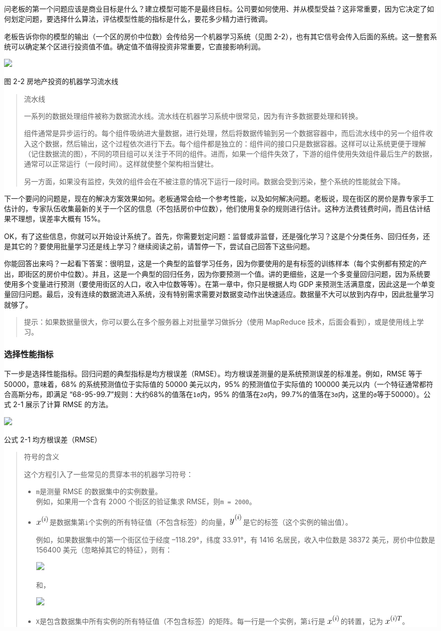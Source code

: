 问老板的第一个问题应该是商业目标是什么？建立模型可能不是最终目标。公司要如何使用、并从模型受益？这非常重要，因为它决定了如何划定问题，要选择什么算法，评估模型性能的指标是什么，要花多少精力进行微调。

老板告诉你你的模型的输出（一个区的房价中位数）会传给另一个机器学习系统（见图 2-2），也有其它信号会传入后面的系统。这一整套系统可以确定某个区进行投资值不值。确定值不值得投资非常重要，它直接影响利润。

![](https://upload-images.jianshu.io/upload_images/7178691-28db35d98205567b.png)

图 2-2 房地产投资的机器学习流水线

> 流水线  
> 
> 一系列的数据处理组件被称为数据流水线。流水线在机器学习系统中很常见，因为有许多数据要处理和转换。
> 
> 组件通常是异步运行的。每个组件吸纳进大量数据，进行处理，然后将数据传输到另一个数据容器中，而后流水线中的另一个组件收入这个数据，然后输出，这个过程依次进行下去。每个组件都是独立的：组件间的接口只是数据容器。这样可以让系统更便于理解（记住数据流的图），不同的项目组可以关注于不同的组件。进而，如果一个组件失效了，下游的组件使用失效组件最后生产的数据，通常可以正常运行（一段时间）。这样就使整个架构相当健壮。
> 
> 另一方面，如果没有监控，失效的组件会在不被注意的情况下运行一段时间。数据会受到污染，整个系统的性能就会下降。

下一个要问的问题是，现在的解决方案效果如何。老板通常会给一个参考性能，以及如何解决问题。老板说，现在街区的房价是靠专家手工估计的，专家队伍收集最新的关于一个区的信息（不包括房价中位数），他们使用复杂的规则进行估计。这种方法费钱费时间，而且估计结果不理想，误差率大概有 15%。

OK，有了这些信息，你就可以开始设计系统了。首先，你需要划定问题：监督或非监督，还是强化学习？这是个分类任务、回归任务，还是其它的？要使用批量学习还是线上学习？继续阅读之前，请暂停一下，尝试自己回答下这些问题。

你能回答出来吗？一起看下答案：很明显，这是一个典型的监督学习任务，因为你要使用的是有标签的训练样本（每个实例都有预定的产出，即街区的房价中位数）。并且，这是一个典型的回归任务，因为你要预测一个值。讲的更细些，这是一个多变量回归问题，因为系统要使用多个变量进行预测（要使用街区的人口，收入中位数等等）。在第一章中，你只是根据人均 GDP 来预测生活满意度，因此这是一个单变量回归问题。最后，没有连续的数据流进入系统，没有特别需求需要对数据变动作出快速适应。数据量不大可以放到内存中，因此批量学习就够了。

> 提示：如果数据量很大，你可以要么在多个服务器上对批量学习做拆分（使用 MapReduce 技术，后面会看到），或是使用线上学习。

### 选择性能指标

下一步是选择性能指标。回归问题的典型指标是均方根误差（RMSE）。均方根误差测量的是系统预测误差的标准差。例如，RMSE 等于 50000，意味着，68% 的系统预测值位于实际值的 50000 美元以内，95% 的预测值位于实际值的 100000 美元以内（一个特征通常都符合高斯分布，即满足 “68-95-99.7”规则：大约68%的值落在`1σ`内，95% 的值落在`2σ`内，99.7%的值落在`3σ`内，这里的`σ`等于50000）。公式 2-1 展示了计算 RMSE 的方法。

![](https://upload-images.jianshu.io/upload_images/7178691-b78d5d4f64b5a8dc.png)

公式 2-1 均方根误差（RMSE）

> 符号的含义
>
> 这个方程引入了一些常见的贯穿本书的机器学习符号：
>
> * `m`是测量 RMSE 的数据集中的实例数量。  
>     例如，如果用一个含有 2000 个街区的验证集求 RMSE，则`m = 2000`。
>
> * ![x^{(i)}](../images/tex-e8fa5b806940d1b4d0059fba40646506.gif) 是数据集第`i`个实例的所有特征值（不包含标签）的向量，![y^{(i)}](../images/tex-4be66ad2cf5c98540db20bd7df0c0413.gif) 是它的标签（这个实例的输出值）。 
>
>     例如，如果数据集中的第一个街区位于经度 –118.29°，纬度 33.91°，有 1416 名居民，收入中位数是 38372 美元，房价中位数是 156400 美元（忽略掉其它的特征），则有：  
>
>     ![](https://upload-images.jianshu.io/upload_images/7178691-25c88114ac85b76c.png)
>
>     和，  
>
>     ![](https://upload-images.jianshu.io/upload_images/7178691-e54122a46b09f013.png)
>
> * `X`是包含数据集中所有实例的所有特征值（不包含标签）的矩阵。每一行是一个实例，第`i`行是 ![x^{(i)}](../images/tex-e8fa5b806940d1b4d0059fba40646506.gif) 的转置，记为 ![x^{(i)T}](../images/tex-5f35ce35c210c83604c8edc2fddd1660.gif)。